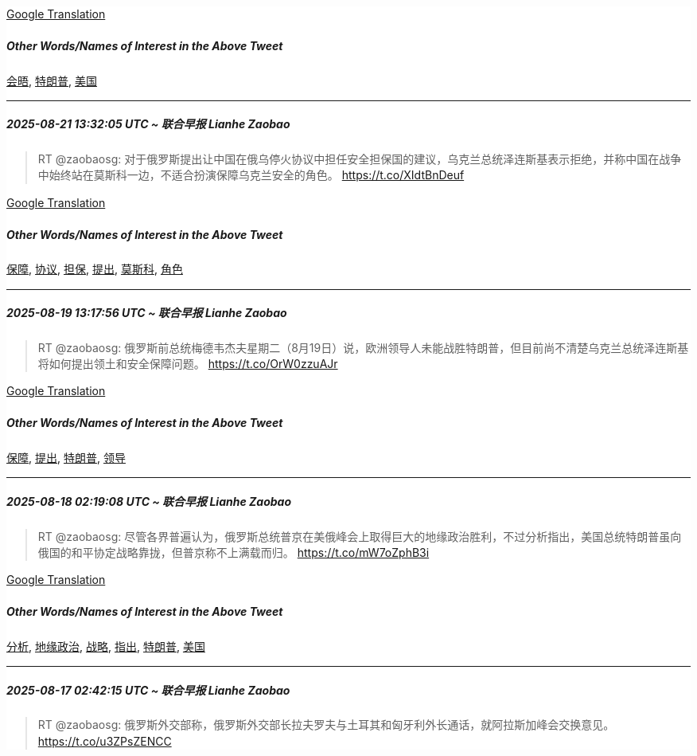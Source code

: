[Google Translation](https://translate.google.com/?hi=en&tab=TT&sl=zh-CN&tl=en&op=translate&text=RT+%40zaobaosg%3A+%E7%BE%8E%E5%9B%BD%E6%80%BB%E7%BB%9F%E7%89%B9%E6%9C%97%E6%99%AE%E8%AF%B4%EF%BC%8C%E8%A6%81%E4%BF%83%E6%88%90%E4%B9%8C%E5%85%8B%E5%85%B0%E6%80%BB%E7%BB%9F%E6%B3%BD%E8%BF%9E%E6%96%AF%E5%9F%BA%E4%B8%8E%E4%BF%84%E7%BD%97%E6%96%AF%E6%80%BB%E7%BB%9F%E6%99%AE%E4%BA%AC%E4%BC%9A%E6%99%A4%EF%BC%8C%E5%B0%B1%E5%83%8F%E8%AE%A9%E2%80%9C%E6%B2%B9%E5%92%8C%E9%86%8B%E8%9E%8D%E5%90%88%E2%80%9D%E4%B8%80%E6%A0%B7%E5%9B%B0%E9%9A%BE%E3%80%82+https%3A%2F%2Ft.co%2FPIdngHezH9)
##### Other Words/Names of Interest in the Above Tweet
[会晤](会晤.md), [特朗普](特朗普.md), [美国](美国.md)
___
##### 2025-08-21 13:32:05 UTC ~ 联合早报 Lianhe Zaobao
> RT @zaobaosg: 对于俄罗斯提出让中国在俄乌停火协议中担任安全担保国的建议，乌克兰总统泽连斯基表示拒绝，并称中国在战争中始终站在莫斯科一边，不适合扮演保障乌克兰安全的角色。 https://t.co/XIdtBnDeuf

[Google Translation](https://translate.google.com/?hi=en&tab=TT&sl=zh-CN&tl=en&op=translate&text=RT+%40zaobaosg%3A+%E5%AF%B9%E4%BA%8E%E4%BF%84%E7%BD%97%E6%96%AF%E6%8F%90%E5%87%BA%E8%AE%A9%E4%B8%AD%E5%9B%BD%E5%9C%A8%E4%BF%84%E4%B9%8C%E5%81%9C%E7%81%AB%E5%8D%8F%E8%AE%AE%E4%B8%AD%E6%8B%85%E4%BB%BB%E5%AE%89%E5%85%A8%E6%8B%85%E4%BF%9D%E5%9B%BD%E7%9A%84%E5%BB%BA%E8%AE%AE%EF%BC%8C%E4%B9%8C%E5%85%8B%E5%85%B0%E6%80%BB%E7%BB%9F%E6%B3%BD%E8%BF%9E%E6%96%AF%E5%9F%BA%E8%A1%A8%E7%A4%BA%E6%8B%92%E7%BB%9D%EF%BC%8C%E5%B9%B6%E7%A7%B0%E4%B8%AD%E5%9B%BD%E5%9C%A8%E6%88%98%E4%BA%89%E4%B8%AD%E5%A7%8B%E7%BB%88%E7%AB%99%E5%9C%A8%E8%8E%AB%E6%96%AF%E7%A7%91%E4%B8%80%E8%BE%B9%EF%BC%8C%E4%B8%8D%E9%80%82%E5%90%88%E6%89%AE%E6%BC%94%E4%BF%9D%E9%9A%9C%E4%B9%8C%E5%85%8B%E5%85%B0%E5%AE%89%E5%85%A8%E7%9A%84%E8%A7%92%E8%89%B2%E3%80%82+https%3A%2F%2Ft.co%2FXIdtBnDeuf)
##### Other Words/Names of Interest in the Above Tweet
[保障](保障.md), [协议](协议.md), [担保](担保.md), [提出](提出.md), [莫斯科](莫斯科.md), [角色](角色.md)
___
##### 2025-08-19 13:17:56 UTC ~ 联合早报 Lianhe Zaobao
> RT @zaobaosg: 俄罗斯前总统梅德韦杰夫星期二（8月19日）说，欧洲领导人未能战胜特朗普，但目前尚不清楚乌克兰总统泽连斯基将如何提出领土和安全保障问题。 https://t.co/OrW0zzuAJr

[Google Translation](https://translate.google.com/?hi=en&tab=TT&sl=zh-CN&tl=en&op=translate&text=RT+%40zaobaosg%3A+%E4%BF%84%E7%BD%97%E6%96%AF%E5%89%8D%E6%80%BB%E7%BB%9F%E6%A2%85%E5%BE%B7%E9%9F%A6%E6%9D%B0%E5%A4%AB%E6%98%9F%E6%9C%9F%E4%BA%8C%EF%BC%888%E6%9C%8819%E6%97%A5%EF%BC%89%E8%AF%B4%EF%BC%8C%E6%AC%A7%E6%B4%B2%E9%A2%86%E5%AF%BC%E4%BA%BA%E6%9C%AA%E8%83%BD%E6%88%98%E8%83%9C%E7%89%B9%E6%9C%97%E6%99%AE%EF%BC%8C%E4%BD%86%E7%9B%AE%E5%89%8D%E5%B0%9A%E4%B8%8D%E6%B8%85%E6%A5%9A%E4%B9%8C%E5%85%8B%E5%85%B0%E6%80%BB%E7%BB%9F%E6%B3%BD%E8%BF%9E%E6%96%AF%E5%9F%BA%E5%B0%86%E5%A6%82%E4%BD%95%E6%8F%90%E5%87%BA%E9%A2%86%E5%9C%9F%E5%92%8C%E5%AE%89%E5%85%A8%E4%BF%9D%E9%9A%9C%E9%97%AE%E9%A2%98%E3%80%82+https%3A%2F%2Ft.co%2FOrW0zzuAJr)
##### Other Words/Names of Interest in the Above Tweet
[保障](保障.md), [提出](提出.md), [特朗普](特朗普.md), [领导](领导.md)
___
##### 2025-08-18 02:19:08 UTC ~ 联合早报 Lianhe Zaobao
> RT @zaobaosg: 尽管各界普遍认为，俄罗斯总统普京在美俄峰会上取得巨大的地缘政治胜利，不过分析指出，美国总统特朗普虽向俄国的和平协定战略靠拢，但普京称不上满载而归。 https://t.co/mW7oZphB3i

[Google Translation](https://translate.google.com/?hi=en&tab=TT&sl=zh-CN&tl=en&op=translate&text=RT+%40zaobaosg%3A+%E5%B0%BD%E7%AE%A1%E5%90%84%E7%95%8C%E6%99%AE%E9%81%8D%E8%AE%A4%E4%B8%BA%EF%BC%8C%E4%BF%84%E7%BD%97%E6%96%AF%E6%80%BB%E7%BB%9F%E6%99%AE%E4%BA%AC%E5%9C%A8%E7%BE%8E%E4%BF%84%E5%B3%B0%E4%BC%9A%E4%B8%8A%E5%8F%96%E5%BE%97%E5%B7%A8%E5%A4%A7%E7%9A%84%E5%9C%B0%E7%BC%98%E6%94%BF%E6%B2%BB%E8%83%9C%E5%88%A9%EF%BC%8C%E4%B8%8D%E8%BF%87%E5%88%86%E6%9E%90%E6%8C%87%E5%87%BA%EF%BC%8C%E7%BE%8E%E5%9B%BD%E6%80%BB%E7%BB%9F%E7%89%B9%E6%9C%97%E6%99%AE%E8%99%BD%E5%90%91%E4%BF%84%E5%9B%BD%E7%9A%84%E5%92%8C%E5%B9%B3%E5%8D%8F%E5%AE%9A%E6%88%98%E7%95%A5%E9%9D%A0%E6%8B%A2%EF%BC%8C%E4%BD%86%E6%99%AE%E4%BA%AC%E7%A7%B0%E4%B8%8D%E4%B8%8A%E6%BB%A1%E8%BD%BD%E8%80%8C%E5%BD%92%E3%80%82+https%3A%2F%2Ft.co%2FmW7oZphB3i)
##### Other Words/Names of Interest in the Above Tweet
[分析](分析.md), [地缘政治](地缘政治.md), [战略](战略.md), [指出](指出.md), [特朗普](特朗普.md), [美国](美国.md)
___
##### 2025-08-17 02:42:15 UTC ~ 联合早报 Lianhe Zaobao
> RT @zaobaosg: 俄罗斯外交部称，俄罗斯外交部长拉夫罗夫与土耳其和匈牙利外长通话，就阿拉斯加峰会交换意见。 https://t.co/u3ZPsZENCC
